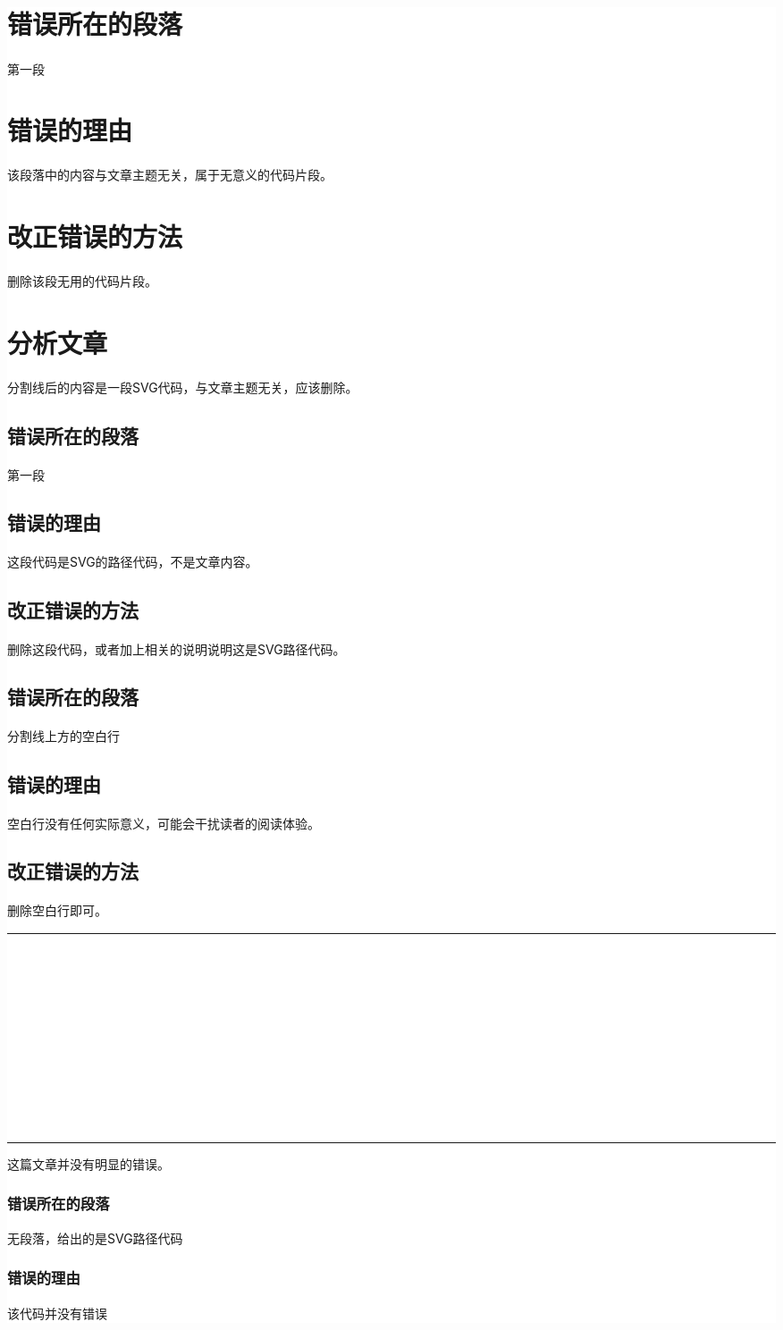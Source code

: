 # 错误所在的段落
第一段

# 错误的理由
该段落中的内容与文章主题无关，属于无意义的代码片段。

# 改正错误的方法
删除该段无用的代码片段。

# 分析文章
分割线后的内容是一段SVG代码，与文章主题无关，应该删除。

## 错误所在的段落
第一段

## 错误的理由
这段代码是SVG的路径代码，不是文章内容。

## 改正错误的方法
删除这段代码，或者加上相关的说明说明这是SVG路径代码。

## 错误所在的段落
分割线上方的空白行

## 错误的理由
空白行没有任何实际意义，可能会干扰读者的阅读体验。

## 改正错误的方法
删除空白行即可。

-----------------------------------------------------------------------

</svg>
<svg t="1672810464651" class="icon" viewBox="0 0 1024 1024" version="1.1" xmlns="http://www.w3.org/2000/svg" p-id="10908" width="200" height="200">

-----------------------------------------------------------------------

这篇文章并没有明显的错误。

### 错误所在的段落
无段落，给出的是SVG路径代码

### 错误的理由
该代码并没有错误
